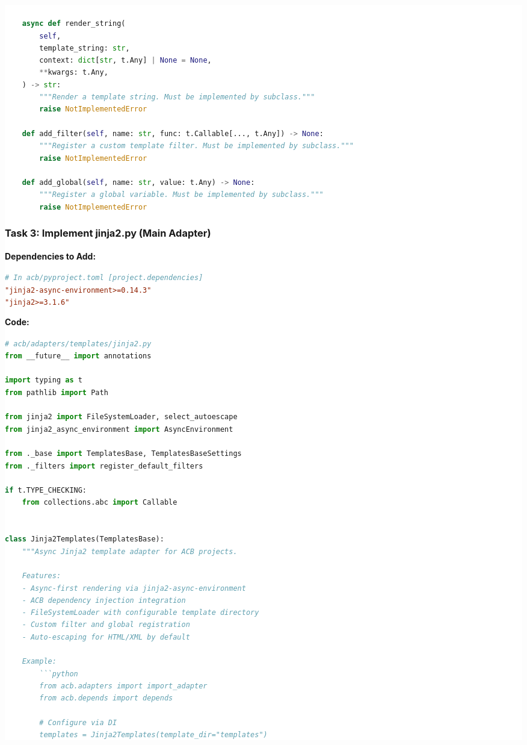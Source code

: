 ```python

    async def render_string(
        self,
        template_string: str,
        context: dict[str, t.Any] | None = None,
        **kwargs: t.Any,
    ) -> str:
        """Render a template string. Must be implemented by subclass."""
        raise NotImplementedError

    def add_filter(self, name: str, func: t.Callable[..., t.Any]) -> None:
        """Register a custom template filter. Must be implemented by subclass."""
        raise NotImplementedError

    def add_global(self, name: str, value: t.Any) -> None:
        """Register a global variable. Must be implemented by subclass."""
        raise NotImplementedError
```

### Task 3: Implement jinja2.py (Main Adapter)

**Dependencies to Add:**

```toml
# In acb/pyproject.toml [project.dependencies]
"jinja2-async-environment>=0.14.3"
"jinja2>=3.1.6"
```

**Code:**

````python
# acb/adapters/templates/jinja2.py
from __future__ import annotations

import typing as t
from pathlib import Path

from jinja2 import FileSystemLoader, select_autoescape
from jinja2_async_environment import AsyncEnvironment

from ._base import TemplatesBase, TemplatesBaseSettings
from ._filters import register_default_filters

if t.TYPE_CHECKING:
    from collections.abc import Callable


class Jinja2Templates(TemplatesBase):
    """Async Jinja2 template adapter for ACB projects.

    Features:
    - Async-first rendering via jinja2-async-environment
    - ACB dependency injection integration
    - FileSystemLoader with configurable template directory
    - Custom filter and global registration
    - Auto-escaping for HTML/XML by default

    Example:
        ```python
        from acb.adapters import import_adapter
        from acb.depends import depends

        # Configure via DI
        templates = Jinja2Templates(template_dir="templates")
````